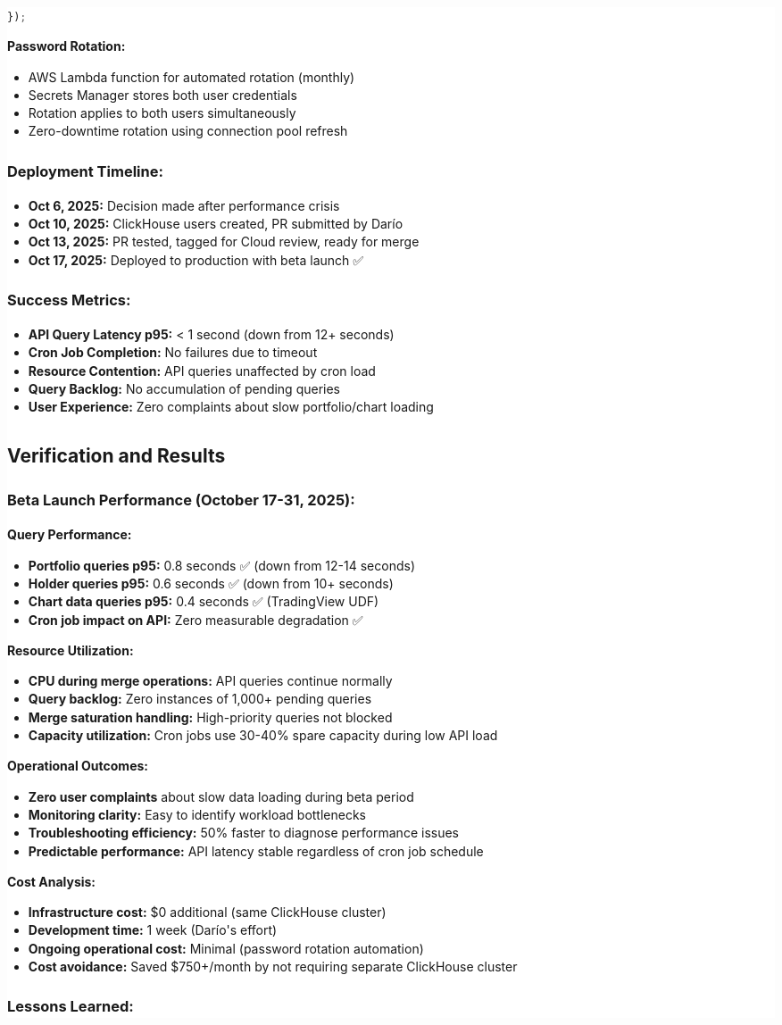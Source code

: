 ```typescript
});
```

**Password Rotation:**
- AWS Lambda function for automated rotation (monthly)
- Secrets Manager stores both user credentials
- Rotation applies to both users simultaneously
- Zero-downtime rotation using connection pool refresh

### Deployment Timeline:
- **Oct 6, 2025:** Decision made after performance crisis
- **Oct 10, 2025:** ClickHouse users created, PR submitted by Darío
- **Oct 13, 2025:** PR tested, tagged for Cloud review, ready for merge
- **Oct 17, 2025:** Deployed to production with beta launch ✅

### Success Metrics:
- **API Query Latency p95:** < 1 second (down from 12+ seconds)
- **Cron Job Completion:** No failures due to timeout
- **Resource Contention:** API queries unaffected by cron load
- **Query Backlog:** No accumulation of pending queries
- **User Experience:** Zero complaints about slow portfolio/chart loading

## Verification and Results

### Beta Launch Performance (October 17-31, 2025):

**Query Performance:**
- **Portfolio queries p95:** 0.8 seconds ✅ (down from 12-14 seconds)
- **Holder queries p95:** 0.6 seconds ✅ (down from 10+ seconds)
- **Chart data queries p95:** 0.4 seconds ✅ (TradingView UDF)
- **Cron job impact on API:** Zero measurable degradation ✅

**Resource Utilization:**
- **CPU during merge operations:** API queries continue normally
- **Query backlog:** Zero instances of 1,000+ pending queries
- **Merge saturation handling:** High-priority queries not blocked
- **Capacity utilization:** Cron jobs use 30-40% spare capacity during low API load

**Operational Outcomes:**
- **Zero user complaints** about slow data loading during beta period
- **Monitoring clarity:** Easy to identify workload bottlenecks
- **Troubleshooting efficiency:** 50% faster to diagnose performance issues
- **Predictable performance:** API latency stable regardless of cron job schedule

**Cost Analysis:**
- **Infrastructure cost:** $0 additional (same ClickHouse cluster)
- **Development time:** 1 week (Darío's effort)
- **Ongoing operational cost:** Minimal (password rotation automation)
- **Cost avoidance:** Saved $750+/month by not requiring separate ClickHouse cluster

### Lessons Learned:
